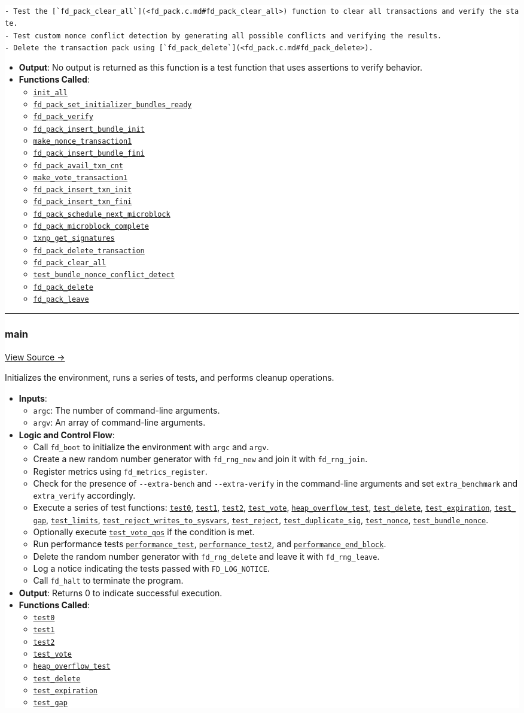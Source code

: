     - Test the [`fd_pack_clear_all`](<fd_pack.c.md#fd_pack_clear_all>) function to clear all transactions and verify the state.
    - Test custom nonce conflict detection by generating all possible conflicts and verifying the results.
    - Delete the transaction pack using [`fd_pack_delete`](<fd_pack.c.md#fd_pack_delete>).
- **Output**: No output is returned as this function is a test function that uses assertions to verify behavior.
- **Functions Called**:
    - [`init_all`](<#init_all>)
    - [`fd_pack_set_initializer_bundles_ready`](<fd_pack.c.md#fd_pack_set_initializer_bundles_ready>)
    - [`fd_pack_verify`](<fd_pack.c.md#fd_pack_verify>)
    - [`fd_pack_insert_bundle_init`](<fd_pack.c.md#fd_pack_insert_bundle_init>)
    - [`make_nonce_transaction1`](<#make_nonce_transaction1>)
    - [`fd_pack_insert_bundle_fini`](<fd_pack.c.md#fd_pack_insert_bundle_fini>)
    - [`fd_pack_avail_txn_cnt`](<fd_pack.h.md#fd_pack_avail_txn_cnt>)
    - [`make_vote_transaction1`](<#make_vote_transaction1>)
    - [`fd_pack_insert_txn_init`](<fd_pack.c.md#fd_pack_insert_txn_init>)
    - [`fd_pack_insert_txn_fini`](<fd_pack.c.md#fd_pack_insert_txn_fini>)
    - [`fd_pack_schedule_next_microblock`](<fd_pack.c.md#fd_pack_schedule_next_microblock>)
    - [`fd_pack_microblock_complete`](<fd_pack.c.md#fd_pack_microblock_complete>)
    - [`txnp_get_signatures`](<#txnp_get_signatures>)
    - [`fd_pack_delete_transaction`](<fd_pack.c.md#fd_pack_delete_transaction>)
    - [`fd_pack_clear_all`](<fd_pack.c.md#fd_pack_clear_all>)
    - [`test_bundle_nonce_conflict_detect`](<#test_bundle_nonce_conflict_detect>)
    - [`fd_pack_delete`](<fd_pack.c.md#fd_pack_delete>)
    - [`fd_pack_leave`](<fd_pack.c.md#fd_pack_leave>)


---
### main
[View Source →](<../../../../../src/disco/pack/test_pack.c#L1609>)

Initializes the environment, runs a series of tests, and performs cleanup operations.
- **Inputs**:
    - `argc`: The number of command-line arguments.
    - `argv`: An array of command-line arguments.
- **Logic and Control Flow**:
    - Call `fd_boot` to initialize the environment with `argc` and `argv`.
    - Create a new random number generator with `fd_rng_new` and join it with `fd_rng_join`.
    - Register metrics using `fd_metrics_register`.
    - Check for the presence of `--extra-bench` and `--extra-verify` in the command-line arguments and set `extra_benchmark` and `extra_verify` accordingly.
    - Execute a series of test functions: [`test0`](<#test0>), [`test1`](<#test1>), [`test2`](<#test2>), [`test_vote`](<#test_vote>), [`heap_overflow_test`](<#heap_overflow_test>), [`test_delete`](<#test_delete>), [`test_expiration`](<#test_expiration>), [`test_gap`](<#test_gap>), [`test_limits`](<#test_limits>), [`test_reject_writes_to_sysvars`](<#test_reject_writes_to_sysvars>), [`test_reject`](<#test_reject>), [`test_duplicate_sig`](<#test_duplicate_sig>), [`test_nonce`](<#test_nonce>), [`test_bundle_nonce`](<#test_bundle_nonce>).
    - Optionally execute [`test_vote_qos`](<#test_vote_qos>) if the condition is met.
    - Run performance tests [`performance_test`](<#performance_test>), [`performance_test2`](<#performance_test2>), and [`performance_end_block`](<#performance_end_block>).
    - Delete the random number generator with `fd_rng_delete` and leave it with `fd_rng_leave`.
    - Log a notice indicating the tests passed with `FD_LOG_NOTICE`.
    - Call `fd_halt` to terminate the program.
- **Output**: Returns 0 to indicate successful execution.
- **Functions Called**:
    - [`test0`](<#test0>)
    - [`test1`](<#test1>)
    - [`test2`](<#test2>)
    - [`test_vote`](<#test_vote>)
    - [`heap_overflow_test`](<#heap_overflow_test>)
    - [`test_delete`](<#test_delete>)
    - [`test_expiration`](<#test_expiration>)
    - [`test_gap`](<#test_gap>)